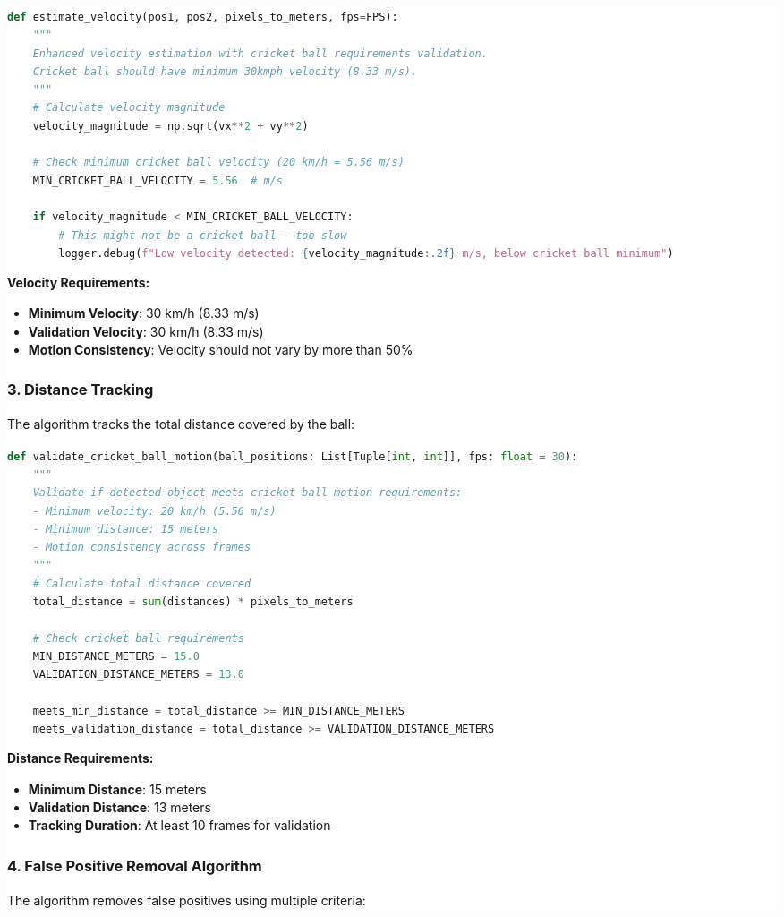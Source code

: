 ```python
def estimate_velocity(pos1, pos2, pixels_to_meters, fps=FPS):
    """
    Enhanced velocity estimation with cricket ball requirements validation.
    Cricket ball should have minimum 30kmph velocity (8.33 m/s).
    """
    # Calculate velocity magnitude
    velocity_magnitude = np.sqrt(vx**2 + vy**2)
    
    # Check minimum cricket ball velocity (20 km/h = 5.56 m/s)
    MIN_CRICKET_BALL_VELOCITY = 5.56  # m/s
    
    if velocity_magnitude < MIN_CRICKET_BALL_VELOCITY:
        # This might not be a cricket ball - too slow
        logger.debug(f"Low velocity detected: {velocity_magnitude:.2f} m/s, below cricket ball minimum")
```

**Velocity Requirements:**
- **Minimum Velocity**: 30 km/h (8.33 m/s)
- **Validation Velocity**: 30 km/h (8.33 m/s)
- **Motion Consistency**: Velocity should not vary by more than 50%

### 3. Distance Tracking

The algorithm tracks the total distance covered by the ball:

```python
def validate_cricket_ball_motion(ball_positions: List[Tuple[int, int]], fps: float = 30):
    """
    Validate if detected object meets cricket ball motion requirements:
    - Minimum velocity: 20 km/h (5.56 m/s)
    - Minimum distance: 15 meters
    - Motion consistency across frames
    """
    # Calculate total distance covered
    total_distance = sum(distances) * pixels_to_meters
    
    # Check cricket ball requirements
    MIN_DISTANCE_METERS = 15.0
    VALIDATION_DISTANCE_METERS = 13.0
    
    meets_min_distance = total_distance >= MIN_DISTANCE_METERS
    meets_validation_distance = total_distance >= VALIDATION_DISTANCE_METERS
```

**Distance Requirements:**
- **Minimum Distance**: 15 meters
- **Validation Distance**: 13 meters
- **Tracking Duration**: At least 10 frames for validation

### 4. False Positive Removal Algorithm

The algorithm removes false positives using multiple criteria:

